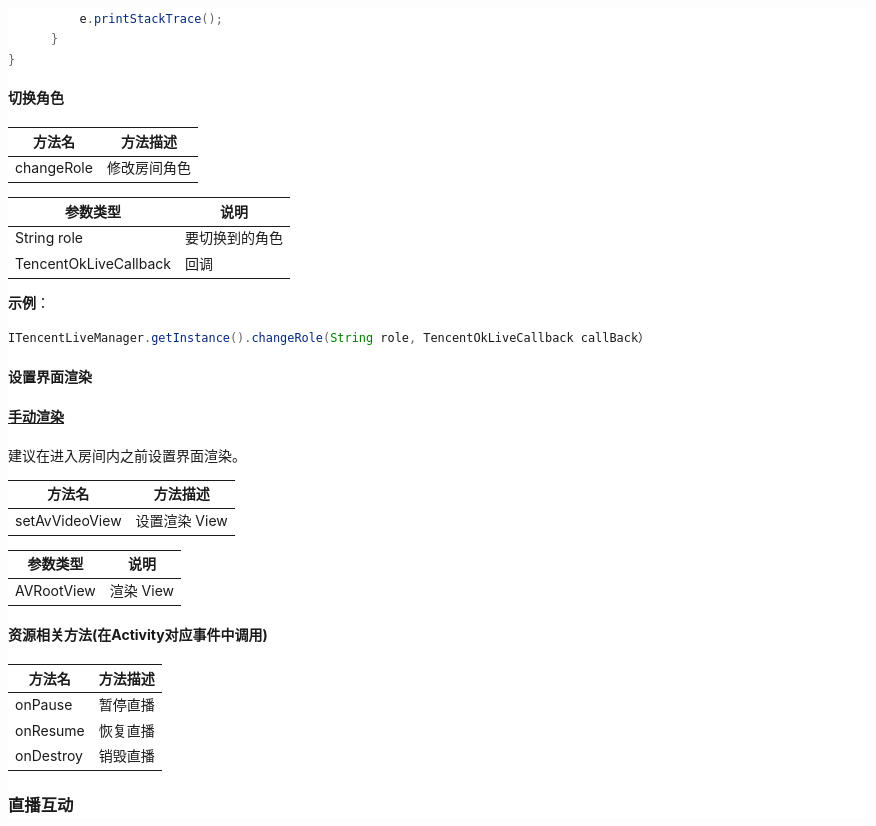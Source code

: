 ```java
          e.printStackTrace();
      }
}
```



#### 切换角色

| 方法名     | 方法描述     |
| ---------- | ------------ |
| changeRole | 修改房间角色 |

| 参数类型              | 说明           |
| --------------------- | -------------- |
| String role           | 要切换到的角色 |
| TencentOkLiveCallback | 回调           |

**示例**：

```java
ITencentLiveManager.getInstance().changeRole(String role, TencentOkLiveCallback callBack）
```



#### 设置界面渲染

#### [手动渲染](https://cloud.tencent.com/document/product/647/17432)

建议在进入房间内之前设置界面渲染。

| 方法名         | 方法描述      |
| -------------- | ------------- |
| setAvVideoView | 设置渲染 View |

| 参数类型   | 说明      |
| ---------- | --------- |
| AVRootView | 渲染 View |

#### 资源相关方法(在Activity对应事件中调用)

| 方法名    | 方法描述 |
| --------- | -------- |
| onPause   | 暂停直播 |
| onResume  | 恢复直播 |
| onDestroy | 销毁直播 |



### 直播互动
